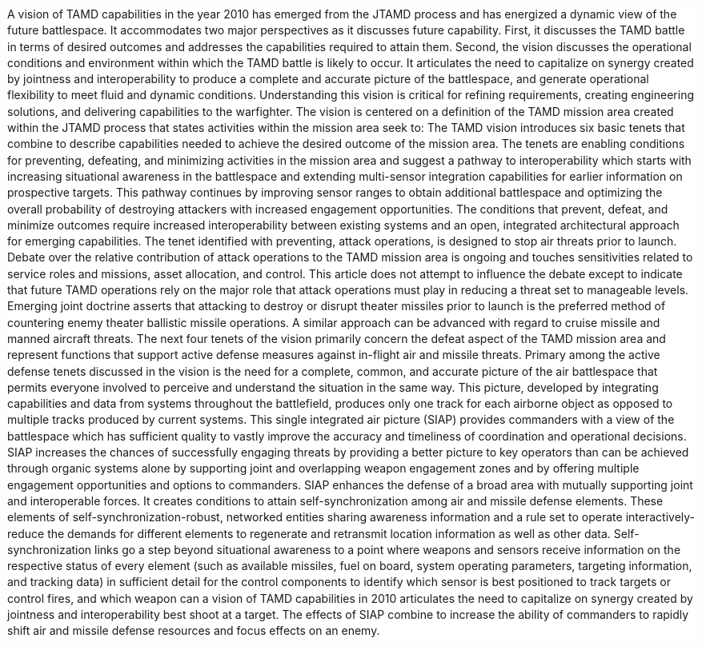 A vision of TAMD capabilities in the year 2010 has emerged from the JTAMD process and has energized a dynamic view of the future battlespace. It accommodates two major perspectives as it discusses future capability. First, it discusses the TAMD battle in terms of desired outcomes and addresses the capabilities required to attain them.
Second, the vision discusses the operational conditions and environment within which the TAMD battle is likely to occur. It articulates the need to capitalize on synergy created by jointness and interoperability to produce a complete and accurate picture of the battlespace, and generate operational flexibility to meet fluid and dynamic conditions. Understanding this vision is critical for refining requirements, creating engineering solutions, and delivering capabilities to the warfighter.
The vision is centered on a definition of the TAMD mission area created within the JTAMD process that states activities within the mission area seek to:
The TAMD vision introduces six basic tenets that combine to describe capabilities needed to achieve the desired outcome of the mission area. The tenets are enabling conditions for preventing, defeating, and minimizing activities in the mission area and suggest a pathway to interoperability which starts with increasing situational awareness in the battlespace and extending multi-sensor integration capabilities for earlier information on prospective targets. This pathway continues by improving sensor ranges to obtain additional battlespace and optimizing the overall probability of destroying attackers with increased engagement opportunities. The conditions that prevent, defeat, and minimize outcomes require increased interoperability between existing systems and an open, integrated architectural approach for emerging capabilities.
The tenet identified with preventing, attack operations, is designed to stop air threats prior to launch. Debate over the relative contribution of attack operations to the TAMD mission area is ongoing and touches sensitivities related to service roles and missions, asset allocation, and control. This article does not attempt to influence the debate except to indicate that future TAMD operations rely on the major role that attack operations must play in reducing a threat set to manageable levels. Emerging joint doctrine asserts that attacking to destroy or disrupt theater missiles prior to launch is the preferred method of countering enemy theater ballistic missile operations. A similar approach can be advanced with regard to cruise missile and manned aircraft threats.
The next four tenets of the vision primarily concern the defeat aspect of the TAMD mission area and represent functions that support active defense measures against in-flight air and missile threats. Primary among the active defense tenets discussed in the vision is the need for a complete, common, and accurate picture of the air battlespace that permits everyone involved to perceive and understand the situation in the same way. This picture, developed by integrating capabilities and data from systems throughout the battlefield, produces only one track for each airborne object as opposed to multiple tracks produced by current systems. This single integrated air picture (SIAP) provides commanders with a view of the battlespace which has sufficient quality to vastly improve the accuracy and timeliness of coordination and operational decisions. SIAP increases the chances of successfully engaging threats by providing a better picture to key operators than can be achieved through organic systems alone by supporting joint and overlapping weapon engagement zones and by offering multiple engagement opportunities and options to commanders.
SIAP enhances the defense of a broad area with mutually supporting joint and interoperable forces. It creates conditions to attain self-synchronization among air and missile defense elements. These elements of self-synchronization-robust, networked entities sharing awareness information and a rule set to operate interactively-reduce the demands for different elements to regenerate and retransmit location information as well as other data. Self-synchronization links go a step beyond situational awareness to a point where weapons and sensors receive information on the respective status of every element (such as available missiles, fuel on board, system operating parameters, targeting information, and tracking data) in sufficient detail for the control components to identify which sensor is best positioned to track targets or control fires, and which weapon can a vision of TAMD capabilities in 2010 articulates the need to capitalize on synergy created by jointness and interoperability best shoot at a target. The effects of SIAP combine to increase the ability of commanders to rapidly shift air and missile defense resources and focus effects on an enemy.